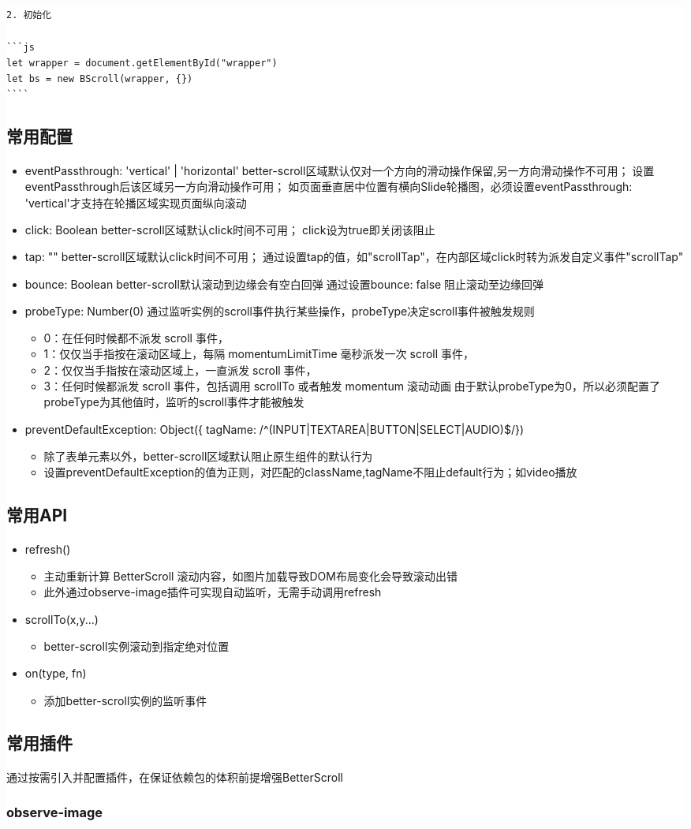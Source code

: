     2. 初始化

    ```js
    let wrapper = document.getElementById("wrapper")
    let bs = new BScroll(wrapper, {})
    ````

## 常用配置

- eventPassthrough: 'vertical' | 'horizontal'
  better-scroll区域默认仅对一个方向的滑动操作保留,另一方向滑动操作不可用；
  设置eventPassthrough后该区域另一方向滑动操作可用；
  如页面垂直居中位置有横向Slide轮播图，必须设置eventPassthrough: 'vertical'才支持在轮播区域实现页面纵向滚动

- click: Boolean
  better-scroll区域默认click时间不可用；
  click设为true即关闭该阻止

- tap: ""
  better-scroll区域默认click时间不可用；
  通过设置tap的值，如"scrollTap"，在内部区域click时转为派发自定义事件"scrollTap"

- bounce: Boolean
  better-scroll默认滚动到边缘会有空白回弹
  通过设置bounce: false 阻止滚动至边缘回弹

- probeType: Number(0)
  通过监听实例的scroll事件执行某些操作，probeType决定scroll事件被触发规则
  - 0：在任何时候都不派发 scroll 事件，
  - 1：仅仅当手指按在滚动区域上，每隔 momentumLimitTime 毫秒派发一次 scroll 事件，
  - 2：仅仅当手指按在滚动区域上，一直派发 scroll 事件，
  - 3：任何时候都派发 scroll 事件，包括调用 scrollTo 或者触发 momentum 滚动动画
  由于默认probeType为0，所以必须配置了probeType为其他值时，监听的scroll事件才能被触发

- preventDefaultException: Object({ tagName: /^(INPUT|TEXTAREA|BUTTON|SELECT|AUDIO)$/})
  - 除了表单元素以外，better-scroll区域默认阻止原生组件的默认行为
  - 设置preventDefaultException的值为正则，对匹配的className,tagName不阻止default行为；如video播放

## 常用API

- refresh()
  - 主动重新计算 BetterScroll 滚动内容，如图片加载导致DOM布局变化会导致滚动出错
  - 此外通过observe-image插件可实现自动监听，无需手动调用refresh

- scrollTo(x,y...)
  - better-scroll实例滚动到指定绝对位置

- on(type, fn)
  - 添加better-scroll实例的监听事件

## 常用插件

通过按需引入并配置插件，在保证依赖包的体积前提增强BetterScroll

### observe-image

